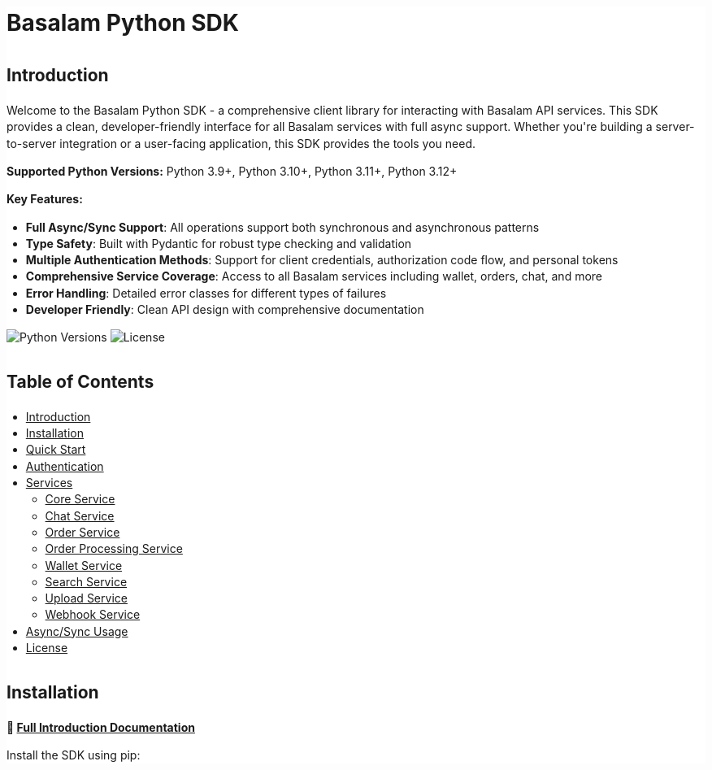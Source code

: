 # Basalam Python SDK

## Introduction

Welcome to the Basalam Python SDK - a comprehensive client library for interacting with Basalam API services. This SDK
provides a clean, developer-friendly interface for all Basalam services with full async support. Whether you're building
a server-to-server integration or a user-facing application, this SDK provides the tools you need.

**Supported Python Versions:** Python 3.9+, Python 3.10+, Python 3.11+, Python 3.12+

**Key Features:**

- **Full Async/Sync Support**: All operations support both synchronous and asynchronous patterns
- **Type Safety**: Built with Pydantic for robust type checking and validation
- **Multiple Authentication Methods**: Support for client credentials, authorization code flow, and personal tokens
- **Comprehensive Service Coverage**: Access to all Basalam services including wallet, orders, chat, and more
- **Error Handling**: Detailed error classes for different types of failures
- **Developer Friendly**: Clean API design with comprehensive documentation

![Python Versions](https://img.shields.io/badge/python-3.9%20%7C%203.10%20%7C%203.11%20%7C%203.12-blue)
![License](https://img.shields.io/badge/license-MIT-green)

## Table of Contents

- [Introduction](#introduction)
- [Installation](#installation)
- [Quick Start](#quick-start)
- [Authentication](#authentication)
- [Services](#services)
    - [Core Service](#core-service)
    - [Chat Service](#chat-service)
    - [Order Service](#order-service)
    - [Order Processing Service](#order-processing-service)
    - [Wallet Service](#wallet-service)
    - [Search Service](#search-service)
    - [Upload Service](#upload-service)
    - [Webhook Service](#webhook-service)
- [Async/Sync Usage](#asyncsync-usage)
- [License](#license)

## Installation

**📖 [Full Introduction Documentation](docs/en/intro.md)**

Install the SDK using pip:
